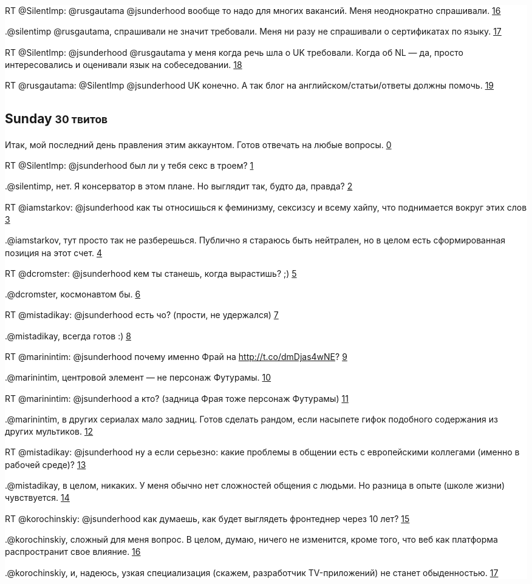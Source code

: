 RT @SilentImp: @rusgautama @jsunderhood вообще то надо для многих вакансий. Меня неоднократно спрашивали. [16][591914883870007296]

.@silentimp @rusgautama, спрашивали не значит требовали. Меня ни разу не спрашивали о сертификатах по языку. [17][591915011821412352]

RT @SilentImp: @jsunderhood @rusgautama у меня когда речь шла о UK требовали. Когда об NL — да, просто интересовались и оценивали язык на собеседовании. [18][591915749440155648]

RT @rusgautama: @SilentImp @jsunderhood UK конечно. А так блог на английском/статьи/ответы должны помочь. [19][591915759074451456]

[591905802639773696]: https://twitter.com/jsunderhood/status/591905802639773696
[591907186542047232]: https://twitter.com/jsunderhood/status/591907186542047232
[591909663144304640]: https://twitter.com/jsunderhood/status/591909663144304640
[591909902735540224]: https://twitter.com/jsunderhood/status/591909902735540224
[591909930132705282]: https://twitter.com/jsunderhood/status/591909930132705282
[591910044435914753]: https://twitter.com/jsunderhood/status/591910044435914753
[591910317015302144]: https://twitter.com/jsunderhood/status/591910317015302144
[591910453774786560]: https://twitter.com/jsunderhood/status/591910453774786560
[591910605856108544]: https://twitter.com/jsunderhood/status/591910605856108544
[591910623275044864]: https://twitter.com/jsunderhood/status/591910623275044864
[591910795308605440]: https://twitter.com/jsunderhood/status/591910795308605440
[591910839877300224]: https://twitter.com/jsunderhood/status/591910839877300224
[591911116076363778]: https://twitter.com/jsunderhood/status/591911116076363778
[591911245424500736]: https://twitter.com/jsunderhood/status/591911245424500736
[591911257269231617]: https://twitter.com/jsunderhood/status/591911257269231617
[591914269031149568]: https://twitter.com/jsunderhood/status/591914269031149568
[591914883870007296]: https://twitter.com/jsunderhood/status/591914883870007296
[591915011821412352]: https://twitter.com/jsunderhood/status/591915011821412352
[591915749440155648]: https://twitter.com/jsunderhood/status/591915749440155648
[591915759074451456]: https://twitter.com/jsunderhood/status/591915759074451456

## Sunday <small>30 твитов</small>

Итак, мой последний день правления этим аккаунтом. Готов отвечать на любые вопросы. [0][592261006010818560]

RT @SilentImp: @jsunderhood был ли у тебя секс в троем? [1][592269295339573248]

.@silentimp, нет. Я консерватор в этом плане. Но выглядит так, будто да, правда? [2][592269389736636416]

RT @iamstarkov: @jsunderhood как ты относишься к феминизму, сексизсу и всему хайпу, что поднимается вокруг этих слов [3][592269432145182721]

.@iamstarkov, тут просто так не разберешься. Публично я стараюсь быть нейтрален, но в целом есть сформированная позиция на этот счет. [4][592269580220932096]

RT @dcromster: @jsunderhood кем ты станешь, когда вырастишь? ;) [5][592273356998729728]

.@dcromster, космонавтом бы. [6][592273583012970497]

RT @mistadikay: @jsunderhood есть чо? (прости, не удержался) [7][592273598032781314]

.@mistadikay, всегда готов :) [8][592273677351280641]

RT @marinintim: @jsunderhood почему именно Фрай на http://t.co/dmDjas4wNE? [9][592273693109268481]

.@marinintim, центровой элемент — не персонаж Футурамы. [10][592273781013512192]

RT @marinintim: @jsunderhood а кто? (задница Фрая тоже персонаж Футурамы) [11][592274714262929408]

.@marinintim, в других сериалах мало задниц. Готов сделать рандом, если насыпете гифок подобного содержания из других мультиков. [12][592275616461942784]

RT @mistadikay: @jsunderhood ну а если серьезно: какие проблемы в общении есть с европейскими коллегами (именно в рабочей среде)? [13][592275644215599104]

.@mistadikay, в целом, никаких. У меня обычно нет сложностей общения с людьми. Но разница в опыте (школе жизни) чувствуется. [14][592275872264146944]

RT @korochinskiy: @jsunderhood как думаешь, как будет выглядеть фронтеднер через 10 лет? [15][592275898042310657]

.@korochinskiy, сложный для меня вопрос. В целом, думаю, ничего не изменится, кроме того, что веб как платформа распространит свое влияние. [16][592276181854060544]

.@korochinskiy, и, надеюсь, узкая специализация (скажем, разработчик TV-приложений) не станет обыденностью. [17][592276397781032960]


[590058545422409728]: https://twitter.com/jsunderhood/status/590058545422409728
[590062442618687489]: https://twitter.com/jsunderhood/status/590062442618687489
[590068054777843712]: https://twitter.com/jsunderhood/status/590068054777843712
[590068407191633920]: https://twitter.com/jsunderhood/status/590068407191633920
[590068747152547840]: https://twitter.com/jsunderhood/status/590068747152547840
[590069096403841025]: https://twitter.com/jsunderhood/status/590069096403841025
[590069579700953088]: https://twitter.com/jsunderhood/status/590069579700953088
[590070006324580352]: https://twitter.com/jsunderhood/status/590070006324580352
[590070391357452288]: https://twitter.com/jsunderhood/status/590070391357452288
[590070872968396800]: https://twitter.com/jsunderhood/status/590070872968396800
[590071166334799872]: https://twitter.com/jsunderhood/status/590071166334799872
[590071391283732480]: https://twitter.com/jsunderhood/status/590071391283732480
[590072106580312064]: https://twitter.com/jsunderhood/status/590072106580312064
[590073339193995264]: https://twitter.com/jsunderhood/status/590073339193995264
[590073458400309248]: https://twitter.com/jsunderhood/status/590073458400309248
[590073506047598592]: https://twitter.com/jsunderhood/status/590073506047598592
[590082430033383424]: https://twitter.com/jsunderhood/status/590082430033383424
[590082437302063105]: https://twitter.com/jsunderhood/status/590082437302063105
[590092953043017729]: https://twitter.com/jsunderhood/status/590092953043017729
[590093347211124737]: https://twitter.com/jsunderhood/status/590093347211124737
[590093588614279168]: https://twitter.com/jsunderhood/status/590093588614279168
[590093632994160640]: https://twitter.com/jsunderhood/status/590093632994160640
[590102388314394624]: https://twitter.com/jsunderhood/status/590102388314394624
[590124351644704768]: https://twitter.com/jsunderhood/status/590124351644704768
[590124490018971648]: https://twitter.com/jsunderhood/status/590124490018971648
[590124664137068544]: https://twitter.com/jsunderhood/status/590124664137068544
[590124955301478400]: https://twitter.com/jsunderhood/status/590124955301478400
[590125254313451521]: https://twitter.com/jsunderhood/status/590125254313451521
[590125290619297792]: https://twitter.com/jsunderhood/status/590125290619297792
[590126632293289984]: https://twitter.com/jsunderhood/status/590126632293289984
[590139641329778688]: https://twitter.com/jsunderhood/status/590139641329778688
[590139654743134208]: https://twitter.com/jsunderhood/status/590139654743134208
[590139793088053248]: https://twitter.com/jsunderhood/status/590139793088053248
[590139878706405376]: https://twitter.com/jsunderhood/status/590139878706405376
[590140786299297792]: https://twitter.com/jsunderhood/status/590140786299297792
[590140894889832448]: https://twitter.com/jsunderhood/status/590140894889832448
[590141075131609088]: https://twitter.com/jsunderhood/status/590141075131609088
[590146636812316672]: https://twitter.com/jsunderhood/status/590146636812316672
[590146849069277184]: https://twitter.com/jsunderhood/status/590146849069277184
[590189251712651265]: https://twitter.com/jsunderhood/status/590189251712651265
[590189411033358337]: https://twitter.com/jsunderhood/status/590189411033358337
[590213996239806464]: https://twitter.com/jsunderhood/status/590213996239806464
[590418840670048257]: https://twitter.com/jsunderhood/status/590418840670048257
[590419350672318464]: https://twitter.com/jsunderhood/status/590419350672318464
[590419902634266624]: https://twitter.com/jsunderhood/status/590419902634266624
[590420145803239424]: https://twitter.com/jsunderhood/status/590420145803239424
[590420933262888960]: https://twitter.com/jsunderhood/status/590420933262888960
[590421223567450112]: https://twitter.com/jsunderhood/status/590421223567450112
[590421464203034624]: https://twitter.com/jsunderhood/status/590421464203034624
[590421875253239808]: https://twitter.com/jsunderhood/status/590421875253239808
[590422064160444416]: https://twitter.com/jsunderhood/status/590422064160444416
[590436086465359872]: https://twitter.com/jsunderhood/status/590436086465359872
[590436106195304448]: https://twitter.com/jsunderhood/status/590436106195304448
[590436115481554945]: https://twitter.com/jsunderhood/status/590436115481554945
[590436124297924608]: https://twitter.com/jsunderhood/status/590436124297924608
[590436144506089472]: https://twitter.com/jsunderhood/status/590436144506089472
[590436153972654080]: https://twitter.com/jsunderhood/status/590436153972654080
[590436182254813184]: https://twitter.com/jsunderhood/status/590436182254813184
[590436192048525312]: https://twitter.com/jsunderhood/status/590436192048525312
[590436237850312704]: https://twitter.com/jsunderhood/status/590436237850312704
[590436250772975617]: https://twitter.com/jsunderhood/status/590436250772975617
[590440867200139264]: https://twitter.com/jsunderhood/status/590440867200139264
[590440949005824001]: https://twitter.com/jsunderhood/status/590440949005824001
[590441078987366402]: https://twitter.com/jsunderhood/status/590441078987366402
[590441416880422912]: https://twitter.com/jsunderhood/status/590441416880422912
[590500070249930754]: https://twitter.com/jsunderhood/status/590500070249930754
[590500304627589120]: https://twitter.com/jsunderhood/status/590500304627589120
[590500484647096320]: https://twitter.com/jsunderhood/status/590500484647096320
[590500838000500736]: https://twitter.com/jsunderhood/status/590500838000500736
[590500908888363008]: https://twitter.com/jsunderhood/status/590500908888363008
[590502808706818048]: https://twitter.com/jsunderhood/status/590502808706818048
[590502942966415360]: https://twitter.com/jsunderhood/status/590502942966415360
[590508481578414080]: https://twitter.com/jsunderhood/status/590508481578414080
[590508590999429120]: https://twitter.com/jsunderhood/status/590508590999429120
[590787868693557248]: https://twitter.com/jsunderhood/status/590787868693557248
[590788672825470977]: https://twitter.com/jsunderhood/status/590788672825470977
[590791935297716224]: https://twitter.com/jsunderhood/status/590791935297716224
[590792887878754304]: https://twitter.com/jsunderhood/status/590792887878754304
[590793204712243200]: https://twitter.com/jsunderhood/status/590793204712243200
[590794437426548736]: https://twitter.com/jsunderhood/status/590794437426548736
[590801063755833345]: https://twitter.com/jsunderhood/status/590801063755833345
[590801075030065152]: https://twitter.com/jsunderhood/status/590801075030065152
[590857909979860994]: https://twitter.com/jsunderhood/status/590857909979860994
[590858268290973696]: https://twitter.com/jsunderhood/status/590858268290973696
[590858397483986945]: https://twitter.com/jsunderhood/status/590858397483986945
[590858528845332480]: https://twitter.com/jsunderhood/status/590858528845332480
[590858661163065345]: https://twitter.com/jsunderhood/status/590858661163065345
[590893577728831488]: https://twitter.com/jsunderhood/status/590893577728831488
[590915592812683264]: https://twitter.com/jsunderhood/status/590915592812683264
[590915978000801793]: https://twitter.com/jsunderhood/status/590915978000801793
[590921760356360193]: https://twitter.com/jsunderhood/status/590921760356360193
[591164716816424962]: https://twitter.com/jsunderhood/status/591164716816424962
[591165012108017665]: https://twitter.com/jsunderhood/status/591165012108017665
[591165170124206080]: https://twitter.com/jsunderhood/status/591165170124206080
[591165278681169920]: https://twitter.com/jsunderhood/status/591165278681169920
[591165707712364545]: https://twitter.com/jsunderhood/status/591165707712364545
[591165955868401665]: https://twitter.com/jsunderhood/status/591165955868401665
[591165972251279360]: https://twitter.com/jsunderhood/status/591165972251279360
[591165985736024064]: https://twitter.com/jsunderhood/status/591165985736024064
[591166084016930816]: https://twitter.com/jsunderhood/status/591166084016930816
[591166530186059776]: https://twitter.com/jsunderhood/status/591166530186059776
[591166575820025856]: https://twitter.com/jsunderhood/status/591166575820025856
[591166671202738176]: https://twitter.com/jsunderhood/status/591166671202738176
[591166709500928000]: https://twitter.com/jsunderhood/status/591166709500928000
[591166803797245952]: https://twitter.com/jsunderhood/status/591166803797245952
[591166829063725056]: https://twitter.com/jsunderhood/status/591166829063725056
[591167133310128128]: https://twitter.com/jsunderhood/status/591167133310128128
[591167183088123904]: https://twitter.com/jsunderhood/status/591167183088123904
[591167420531929088]: https://twitter.com/jsunderhood/status/591167420531929088
[591198345659621376]: https://twitter.com/jsunderhood/status/591198345659621376
[591198411954749441]: https://twitter.com/jsunderhood/status/591198411954749441
[591200247558340608]: https://twitter.com/jsunderhood/status/591200247558340608
[591203929465233408]: https://twitter.com/jsunderhood/status/591203929465233408
[591335059715710977]: https://twitter.com/jsunderhood/status/591335059715710977
[591341841120894976]: https://twitter.com/jsunderhood/status/591341841120894976
[591343229800415232]: https://twitter.com/jsunderhood/status/591343229800415232
[591351377747664896]: https://twitter.com/jsunderhood/status/591351377747664896
[591351479899987968]: https://twitter.com/jsunderhood/status/591351479899987968
[591354875247747072]: https://twitter.com/jsunderhood/status/591354875247747072
[591355028402790401]: https://twitter.com/jsunderhood/status/591355028402790401
[591650051165986818]: https://twitter.com/jsunderhood/status/591650051165986818
[592261006010818560]: https://twitter.com/jsunderhood/status/592261006010818560
[592269295339573248]: https://twitter.com/jsunderhood/status/592269295339573248
[592269389736636416]: https://twitter.com/jsunderhood/status/592269389736636416
[592269432145182721]: https://twitter.com/jsunderhood/status/592269432145182721
[592269580220932096]: https://twitter.com/jsunderhood/status/592269580220932096
[592273356998729728]: https://twitter.com/jsunderhood/status/592273356998729728
[592273583012970497]: https://twitter.com/jsunderhood/status/592273583012970497
[592273598032781314]: https://twitter.com/jsunderhood/status/592273598032781314
[592273677351280641]: https://twitter.com/jsunderhood/status/592273677351280641
[592273693109268481]: https://twitter.com/jsunderhood/status/592273693109268481
[592273781013512192]: https://twitter.com/jsunderhood/status/592273781013512192
[592274714262929408]: https://twitter.com/jsunderhood/status/592274714262929408
[592275616461942784]: https://twitter.com/jsunderhood/status/592275616461942784
[592275644215599104]: https://twitter.com/jsunderhood/status/592275644215599104
[592275872264146944]: https://twitter.com/jsunderhood/status/592275872264146944
[592275898042310657]: https://twitter.com/jsunderhood/status/592275898042310657
[592276181854060544]: https://twitter.com/jsunderhood/status/592276181854060544
[592276397781032960]: https://twitter.com/jsunderhood/status/592276397781032960
[592277769024905216]: https://twitter.com/jsunderhood/status/592277769024905216
[592277903364235264]: https://twitter.com/jsunderhood/status/592277903364235264
[592277918300110848]: https://twitter.com/jsunderhood/status/592277918300110848
[592278080099643392]: https://twitter.com/jsunderhood/status/592278080099643392
[592278764261908480]: https://twitter.com/jsunderhood/status/592278764261908480
[592278853072134145]: https://twitter.com/jsunderhood/status/592278853072134145
[592279131083124736]: https://twitter.com/jsunderhood/status/592279131083124736
[592280200743890944]: https://twitter.com/jsunderhood/status/592280200743890944
[592288746344677376]: https://twitter.com/jsunderhood/status/592288746344677376
[592288756520099841]: https://twitter.com/jsunderhood/status/592288756520099841
[592288842729787392]: https://twitter.com/jsunderhood/status/592288842729787392
[592290231749058561]: https://twitter.com/jsunderhood/status/592290231749058561